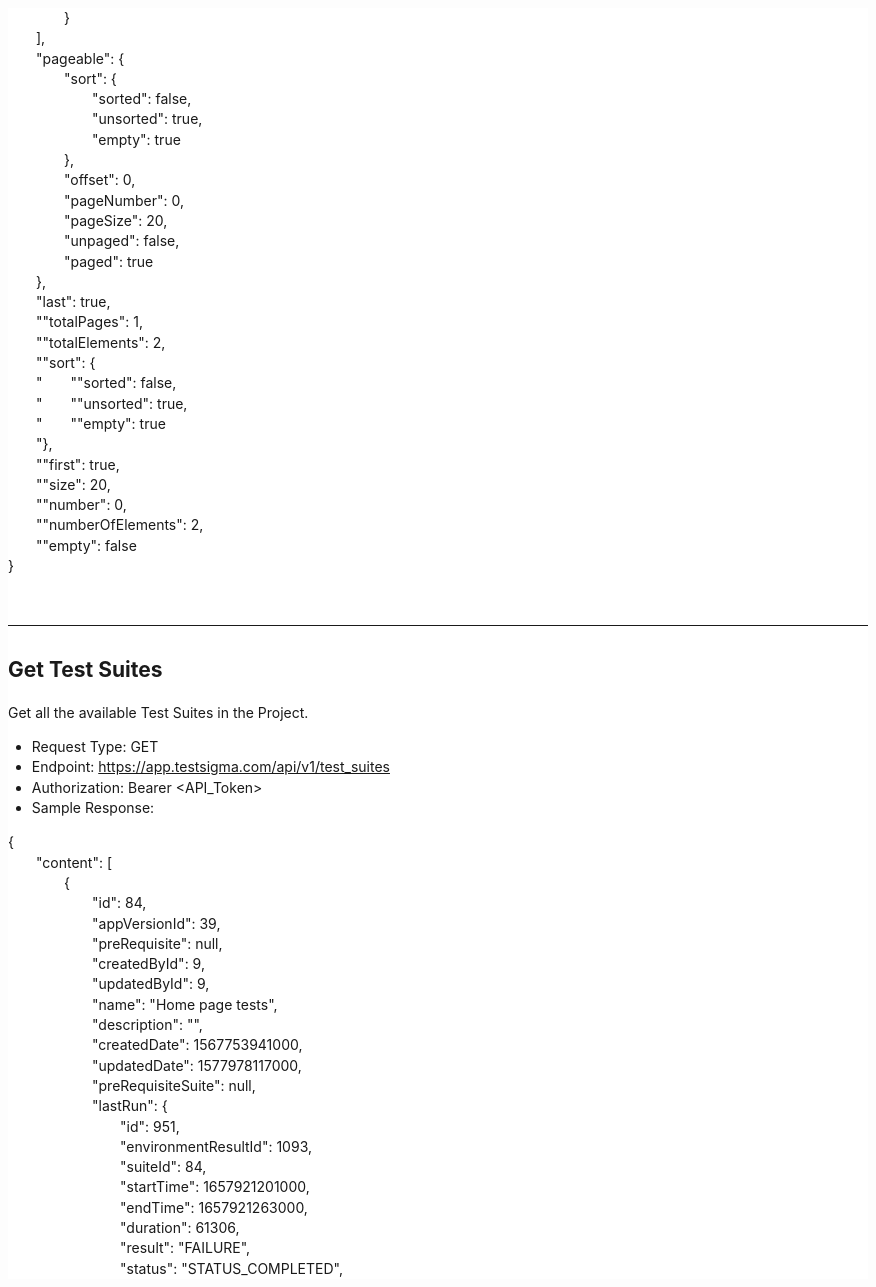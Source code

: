 &emsp;&emsp;&emsp;&emsp;}<br>
&emsp;&emsp;],<br>
&emsp;&emsp;"pageable": {<br>
&emsp;&emsp;&emsp;&emsp;"sort": {<br>
&emsp;&emsp;&emsp;&emsp;&emsp;&emsp;"sorted": false,<br>
&emsp;&emsp;&emsp;&emsp;&emsp;&emsp;"unsorted": true,<br>
&emsp;&emsp;&emsp;&emsp;&emsp;&emsp;"empty": true<br>
&emsp;&emsp;&emsp;&emsp;},<br>
&emsp;&emsp;&emsp;&emsp;"offset": 0,<br>
&emsp;&emsp;&emsp;&emsp;"pageNumber": 0,<br>
&emsp;&emsp;&emsp;&emsp;"pageSize": 20,<br>
&emsp;&emsp;&emsp;&emsp;"unpaged": false,<br>
&emsp;&emsp;&emsp;&emsp;"paged": true<br>
&emsp;&emsp;},<br>
&emsp;&emsp;"last": true,<br>
&emsp;&emsp;""totalPages": 1,<br>
&emsp;&emsp;""totalElements": 2,<br>
&emsp;&emsp;""sort": {<br>
&emsp;&emsp;"&emsp;&emsp;""sorted": false,<br>
&emsp;&emsp;"&emsp;&emsp;""unsorted": true,<br>
&emsp;&emsp;"&emsp;&emsp;""empty": true<br>
&emsp;&emsp;"},<br>
&emsp;&emsp;""first": true,<br>
&emsp;&emsp;""size": 20,<br>
&emsp;&emsp;""number": 0,<br>
&emsp;&emsp;""numberOfElements": 2,<br>
&emsp;&emsp;""empty": false<br>
}<br>


&emsp;

---

## **Get Test Suites**

Get all the available Test Suites in the Project.
- Request Type: GET
- Endpoint: https://app.testsigma.com/api/v1/test_suites
- Authorization: Bearer <API_Token>
- Sample Response: 


{<br>
&emsp;&emsp;"content": [<br>
&emsp;&emsp;&emsp;&emsp;{<br>
&emsp;&emsp;&emsp;&emsp;&emsp;&emsp;"id": 84,<br>
&emsp;&emsp;&emsp;&emsp;&emsp;&emsp;"appVersionId": 39,<br>
&emsp;&emsp;&emsp;&emsp;&emsp;&emsp;"preRequisite": null,<br>
&emsp;&emsp;&emsp;&emsp;&emsp;&emsp;"createdById": 9,<br>
&emsp;&emsp;&emsp;&emsp;&emsp;&emsp;"updatedById": 9,<br>
&emsp;&emsp;&emsp;&emsp;&emsp;&emsp;"name": "Home page tests",<br>
&emsp;&emsp;&emsp;&emsp;&emsp;&emsp;"description": "",<br>
&emsp;&emsp;&emsp;&emsp;&emsp;&emsp;"createdDate": 1567753941000,<br>
&emsp;&emsp;&emsp;&emsp;&emsp;&emsp;"updatedDate": 1577978117000,<br>
&emsp;&emsp;&emsp;&emsp;&emsp;&emsp;"preRequisiteSuite": null,<br>
&emsp;&emsp;&emsp;&emsp;&emsp;&emsp;"lastRun": {<br>
&emsp;&emsp;&emsp;&emsp;&emsp;&emsp;&emsp;&emsp;"id": 951,<br>
&emsp;&emsp;&emsp;&emsp;&emsp;&emsp;&emsp;&emsp;"environmentResultId": 1093,<br>
&emsp;&emsp;&emsp;&emsp;&emsp;&emsp;&emsp;&emsp;"suiteId": 84,<br>
&emsp;&emsp;&emsp;&emsp;&emsp;&emsp;&emsp;&emsp;"startTime": 1657921201000,<br>
&emsp;&emsp;&emsp;&emsp;&emsp;&emsp;&emsp;&emsp;"endTime": 1657921263000,<br>
&emsp;&emsp;&emsp;&emsp;&emsp;&emsp;&emsp;&emsp;"duration": 61306,<br>
&emsp;&emsp;&emsp;&emsp;&emsp;&emsp;&emsp;&emsp;"result": "FAILURE",<br>
&emsp;&emsp;&emsp;&emsp;&emsp;&emsp;&emsp;&emsp;"status": "STATUS_COMPLETED",<br>